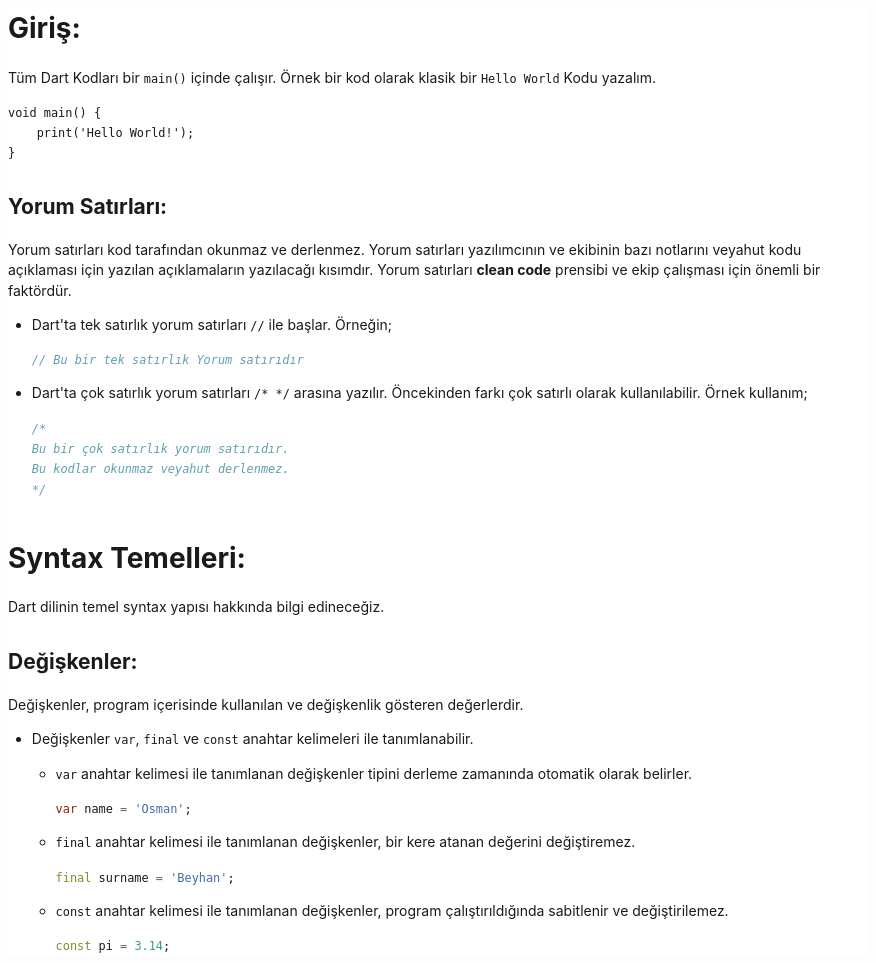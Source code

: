 # Giriş:
Tüm Dart Kodları bir `main()` içinde çalışır. Örnek bir kod olarak klasik bir `Hello World` Kodu yazalım.
```
void main() {
    print('Hello World!');
}
```

## Yorum Satırları:
Yorum satırları kod tarafından okunmaz ve derlenmez. Yorum satırları yazılımcının ve ekibinin bazı notlarını veyahut kodu açıklaması için yazılan açıklamaların yazılacağı kısımdır. Yorum satırları **clean code** prensibi ve ekip çalışması için önemli bir faktördür.

- Dart'ta tek satırlık yorum satırları `//` ile başlar. Örneğin;

    ```dart
    // Bu bir tek satırlık Yorum satırıdır
    ```

- Dart'ta çok satırlık yorum satırları `/* */` arasına yazılır. Öncekinden farkı çok satırlı olarak kullanılabilir. Örnek kullanım;

    ```dart
    /*
    Bu bir çok satırlık yorum satırıdır.
    Bu kodlar okunmaz veyahut derlenmez.
    */
    ```

# Syntax Temelleri:
Dart dilinin temel syntax yapısı hakkında bilgi edineceğiz.

## Değişkenler:
Değişkenler, program içerisinde kullanılan ve değişkenlik gösteren değerlerdir. 
- Değişkenler `var`, `final` ve `const` anahtar kelimeleri ile tanımlanabilir.
  - `var` anahtar kelimesi ile tanımlanan değişkenler tipini derleme zamanında otomatik olarak belirler.
    ```dart
    var name = 'Osman';
    ```

  - `final` anahtar kelimesi ile tanımlanan değişkenler, bir kere atanan değerini değiştiremez.
    ```dart
    final surname = 'Beyhan';
    ```

  - `const` anahtar kelimesi ile tanımlanan değişkenler, program çalıştırıldığında sabitlenir ve değiştirilemez.
    ```dart
    const pi = 3.14;
    ```
